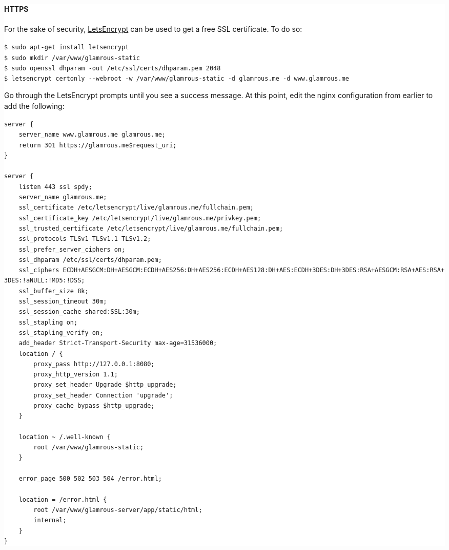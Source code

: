 #### HTTPS

For the sake of security, [LetsEncrypt](https://www.google.com/url?q=https://letsencrypt.org&sa=D&ust=1490321472036000&usg=AFQjCNFA8mkD7GtK25O7v-avuemkpagVjA) can be used to get a free SSL certificate. To do so:

```
$ sudo apt-get install letsencrypt
$ sudo mkdir /var/www/glamrous-static
$ sudo openssl dhparam -out /etc/ssl/certs/dhparam.pem 2048
$ letsencrypt certonly --webroot -w /var/www/glamrous-static -d glamrous.me -d www.glamrous.me
```

Go through the LetsEncrypt prompts until you see a success message. At this point, edit the nginx configuration from earlier to add the following:

```
server {
    server_name www.glamrous.me glamrous.me;
    return 301 https://glamrous.me$request_uri;
}

server {
    listen 443 ssl spdy;
    server_name glamrous.me;
    ssl_certificate /etc/letsencrypt/live/glamrous.me/fullchain.pem;
    ssl_certificate_key /etc/letsencrypt/live/glamrous.me/privkey.pem;
    ssl_trusted_certificate /etc/letsencrypt/live/glamrous.me/fullchain.pem;
    ssl_protocols TLSv1 TLSv1.1 TLSv1.2;
    ssl_prefer_server_ciphers on;
    ssl_dhparam /etc/ssl/certs/dhparam.pem;
    ssl_ciphers ECDH+AESGCM:DH+AESGCM:ECDH+AES256:DH+AES256:ECDH+AES128:DH+AES:ECDH+3DES:DH+3DES:RSA+AESGCM:RSA+AES:RSA+3DES:!aNULL:!MD5:!DSS;
    ssl_buffer_size 8k;
    ssl_session_timeout 30m;
    ssl_session_cache shared:SSL:30m;
    ssl_stapling on;
    ssl_stapling_verify on;
    add_header Strict-Transport-Security max-age=31536000;
    location / {
        proxy_pass http://127.0.0.1:8080;
        proxy_http_version 1.1;
        proxy_set_header Upgrade $http_upgrade;
        proxy_set_header Connection 'upgrade';
        proxy_cache_bypass $http_upgrade;
    }

    location ~ /.well-known {
        root /var/www/glamrous-static;
    }

    error_page 500 502 503 504 /error.html;

    location = /error.html {
        root /var/www/glamrous-server/app/static/html;
        internal;
    }
}
```
